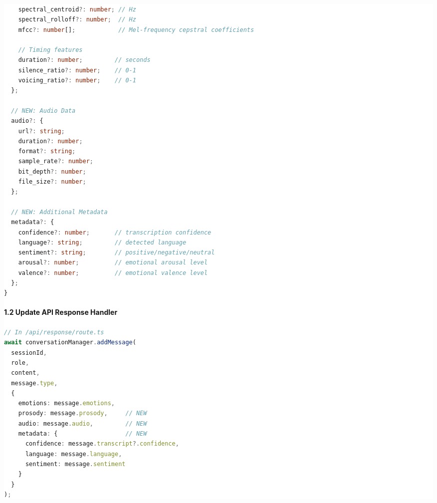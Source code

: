 ```typescript
    spectral_centroid?: number; // Hz
    spectral_rolloff?: number;  // Hz
    mfcc?: number[];            // Mel-frequency cepstral coefficients
    
    // Timing features
    duration?: number;         // seconds
    silence_ratio?: number;    // 0-1
    voicing_ratio?: number;    // 0-1
  };
  
  // NEW: Audio Data
  audio?: {
    url?: string;
    duration?: number;
    format?: string;
    sample_rate?: number;
    bit_depth?: number;
    file_size?: number;
  };
  
  // NEW: Additional Metadata
  metadata?: {
    confidence?: number;       // transcription confidence
    language?: string;         // detected language
    sentiment?: string;        // positive/negative/neutral
    arousal?: number;          // emotional arousal level
    valence?: number;          // emotional valence level
  };
}
```

#### 1.2 Update API Response Handler
```typescript
// In /api/response/route.ts
await conversationManager.addMessage(
  sessionId,
  role,
  content,
  message.type,
  {
    emotions: message.emotions,
    prosody: message.prosody,     // NEW
    audio: message.audio,         // NEW
    metadata: {                   // NEW
      confidence: message.transcript?.confidence,
      language: message.language,
      sentiment: message.sentiment
    }
  }
);
```
